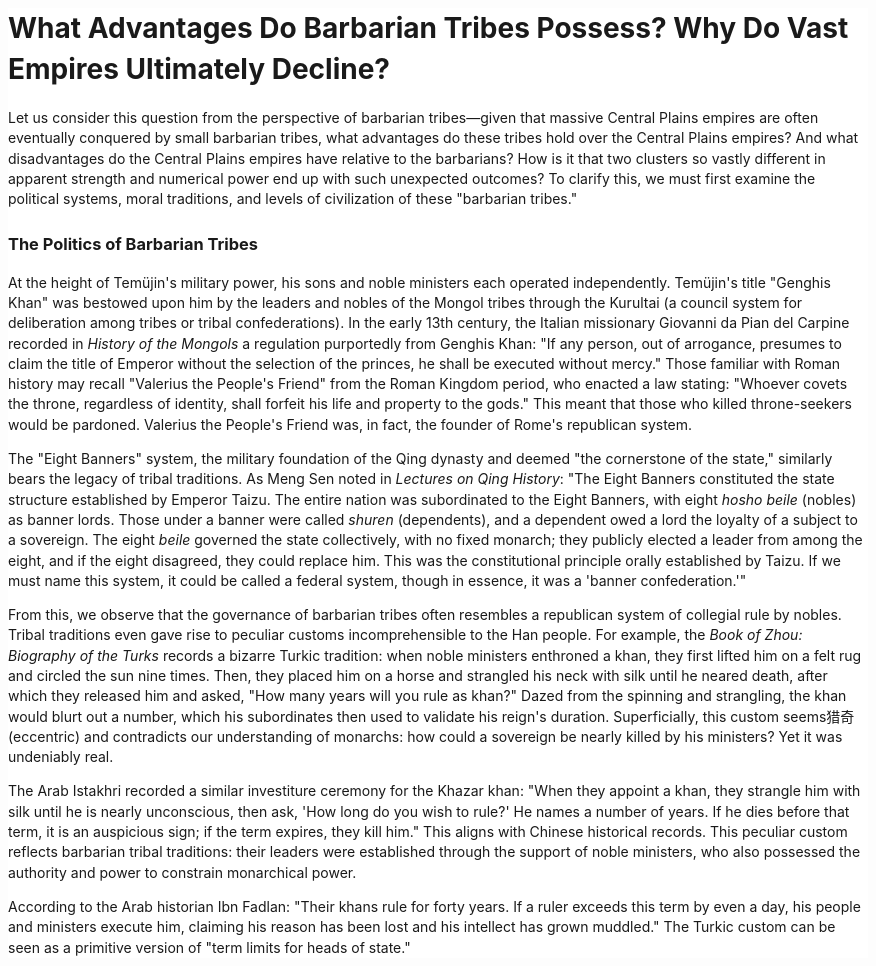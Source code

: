 # What Advantages Do Barbarian Tribes Possess? Why Do Vast Empires Ultimately Decline?  
Let us consider this question from the perspective of barbarian tribes—given that massive Central Plains empires are often eventually conquered by small barbarian tribes, what advantages do these tribes hold over the Central Plains empires? And what disadvantages do the Central Plains empires have relative to the barbarians? How is it that two clusters so vastly different in apparent strength and numerical power end up with such unexpected outcomes? To clarify this, we must first examine the political systems, moral traditions, and levels of civilization of these "barbarian tribes."  

### The Politics of Barbarian Tribes  
At the height of Temüjin's military power, his sons and noble ministers each operated independently. Temüjin's title "Genghis Khan" was bestowed upon him by the leaders and nobles of the Mongol tribes through the Kurultai (a council system for deliberation among tribes or tribal confederations). In the early 13th century, the Italian missionary Giovanni da Pian del Carpine recorded in *History of the Mongols* a regulation purportedly from Genghis Khan: "If any person, out of arrogance, presumes to claim the title of Emperor without the selection of the princes, he shall be executed without mercy." Those familiar with Roman history may recall "Valerius the People's Friend" from the Roman Kingdom period, who enacted a law stating: "Whoever covets the throne, regardless of identity, shall forfeit his life and property to the gods." This meant that those who killed throne-seekers would be pardoned. Valerius the People's Friend was, in fact, the founder of Rome's republican system.  

The "Eight Banners" system, the military foundation of the Qing dynasty and deemed "the cornerstone of the state," similarly bears the legacy of tribal traditions. As Meng Sen noted in *Lectures on Qing History*: "The Eight Banners constituted the state structure established by Emperor Taizu. The entire nation was subordinated to the Eight Banners, with eight *hosho beile* (nobles) as banner lords. Those under a banner were called *shuren* (dependents), and a dependent owed a lord the loyalty of a subject to a sovereign. The eight *beile* governed the state collectively, with no fixed monarch; they publicly elected a leader from among the eight, and if the eight disagreed, they could replace him. This was the constitutional principle orally established by Taizu. If we must name this system, it could be called a federal system, though in essence, it was a 'banner confederation.'"  

From this, we observe that the governance of barbarian tribes often resembles a republican system of collegial rule by nobles. Tribal traditions even gave rise to peculiar customs incomprehensible to the Han people. For example, the *Book of Zhou: Biography of the Turks* records a bizarre Turkic tradition: when noble ministers enthroned a khan, they first lifted him on a felt rug and circled the sun nine times. Then, they placed him on a horse and strangled his neck with silk until he neared death, after which they released him and asked, "How many years will you rule as khan?" Dazed from the spinning and strangling, the khan would blurt out a number, which his subordinates then used to validate his reign's duration. Superficially, this custom seems猎奇 (eccentric) and contradicts our understanding of monarchs: how could a sovereign be nearly killed by his ministers? Yet it was undeniably real.  

The Arab Istakhri recorded a similar investiture ceremony for the Khazar khan: "When they appoint a khan, they strangle him with silk until he is nearly unconscious, then ask, 'How long do you wish to rule?' He names a number of years. If he dies before that term, it is an auspicious sign; if the term expires, they kill him." This aligns with Chinese historical records. This peculiar custom reflects barbarian tribal traditions: their leaders were established through the support of noble ministers, who also possessed the authority and power to constrain monarchical power.  

According to the Arab historian Ibn Fadlan: "Their khans rule for forty years. If a ruler exceeds this term by even a day, his people and ministers execute him, claiming his reason has been lost and his intellect has grown muddled." The Turkic custom can be seen as a primitive version of "term limits for heads of state."  
